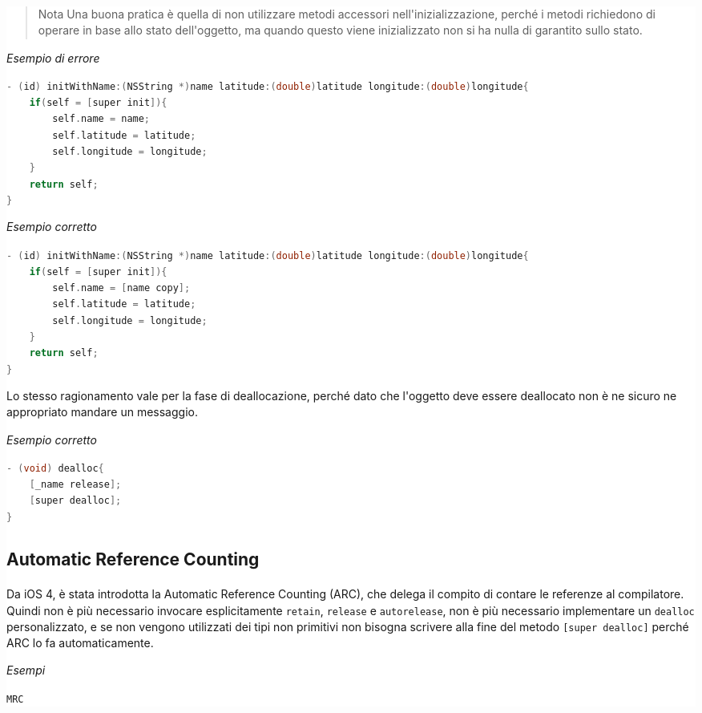 
> Nota
> Una buona pratica è quella di non utilizzare metodi accessori nell'inizializzazione, perché i metodi richiedono di operare in base allo stato dell'oggetto, ma quando questo viene inizializzato non si ha nulla di garantito sullo stato.

_Esempio di errore_

```C
- (id) initWithName:(NSString *)name latitude:(double)latitude longitude:(double)longitude{
	if(self = [super init]){
		self.name = name;
		self.latitude = latitude;
		self.longitude = longitude;
	}
	return self;
}
```

_Esempio corretto_

```C
- (id) initWithName:(NSString *)name latitude:(double)latitude longitude:(double)longitude{
	if(self = [super init]){
		self.name = [name copy];
		self.latitude = latitude;
		self.longitude = longitude;
	}
	return self;
}
```

Lo stesso ragionamento vale per la fase di deallocazione, perché dato che l'oggetto deve essere deallocato non è ne sicuro ne appropriato mandare un messaggio.

_Esempio corretto_

```C
- (void) dealloc{
	[_name release];
	[super dealloc];
}
```

## Automatic Reference Counting

Da iOS 4, è stata introdotta la Automatic Reference Counting (ARC), che delega il compito di contare le referenze al compilatore. Quindi non è più necessario invocare esplicitamente `retain`, `release` e `autorelease`, non è più necessario implementare un `dealloc` personalizzato, e se non vengono utilizzati dei tipi non primitivi non bisogna scrivere alla fine del metodo `[super dealloc]` perché ARC lo fa automaticamente.


_Esempi_

`MRC`
